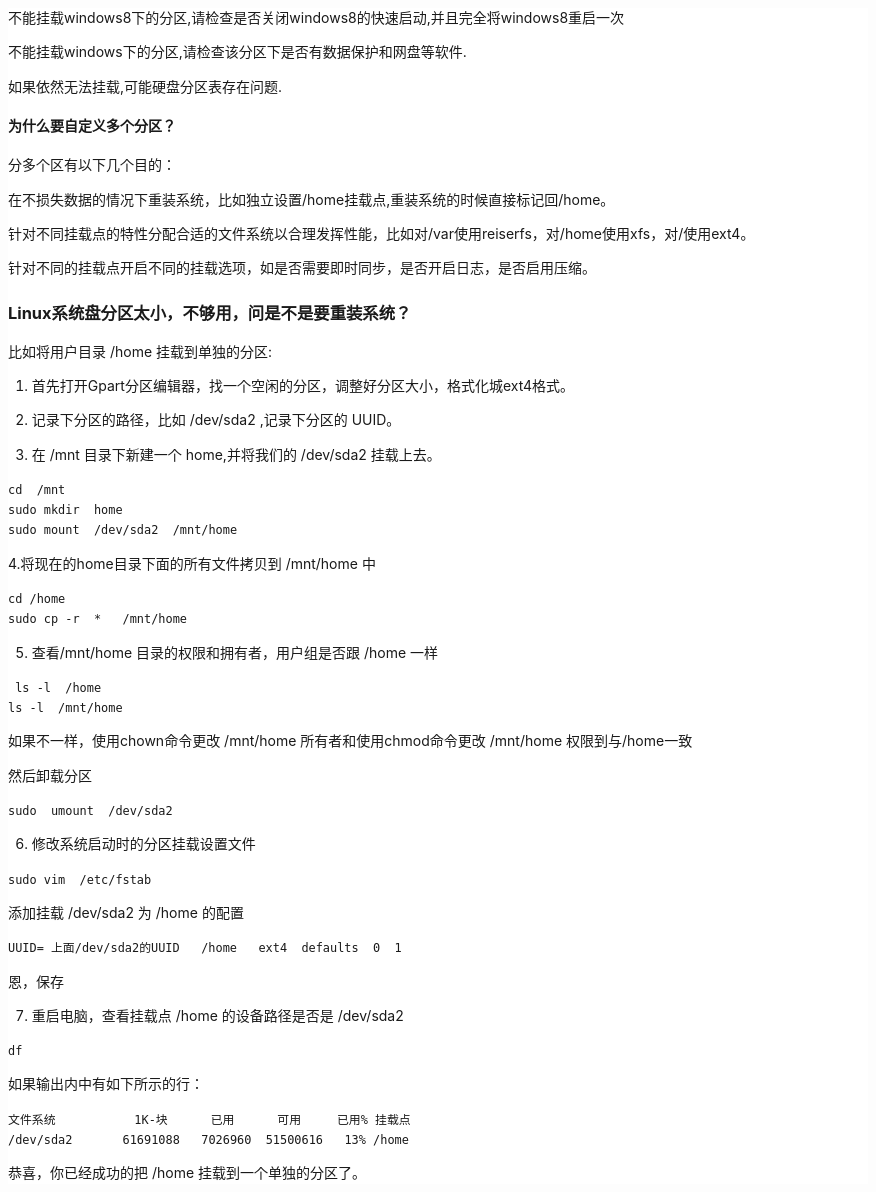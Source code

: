 不能挂载windows8下的分区,请检查是否关闭windows8的快速启动,并且完全将windows8重启一次

不能挂载windows下的分区,请检查该分区下是否有数据保护和网盘等软件.

如果依然无法挂载,可能硬盘分区表存在问题.

#### 为什么要自定义多个分区？

分多个区有以下几个目的：

在不损失数据的情况下重装系统，比如独立设置/home挂载点,重装系统的时候直接标记回/home。

针对不同挂载点的特性分配合适的文件系统以合理发挥性能，比如对/var使用reiserfs，对/home使用xfs，对/使用ext4。

针对不同的挂载点开启不同的挂载选项，如是否需要即时同步，是否开启日志，是否启用压缩。

### Linux系统盘分区太小，不够用，问是不是要重装系统？

比如将用户目录 /home 挂载到单独的分区:

1. 首先打开Gpart分区编辑器，找一个空闲的分区，调整好分区大小，格式化城ext4格式。

2. 记录下分区的路径，比如 /dev/sda2 ,记录下分区的 UUID。

3. 在 /mnt 目录下新建一个 home,并将我们的 /dev/sda2 挂载上去。

```
cd  /mnt
sudo mkdir  home
sudo mount  /dev/sda2  /mnt/home
```

4.将现在的home目录下面的所有文件拷贝到 /mnt/home 中

```
cd /home   
sudo cp -r  *   /mnt/home
```

5. 查看/mnt/home 目录的权限和拥有者，用户组是否跟 /home 一样

```
 ls -l  /home
ls -l  /mnt/home
```

如果不一样，使用chown命令更改 /mnt/home 所有者和使用chmod命令更改 /mnt/home 权限到与/home一致

然后卸载分区

```sudo  umount  /dev/sda2```

6. 修改系统启动时的分区挂载设置文件

```sudo vim  /etc/fstab```

添加挂载 /dev/sda2 为 /home 的配置

```UUID= 上面/dev/sda2的UUID   /home   ext4  defaults  0  1```

恩，保存

7. 重启电脑，查看挂载点 /home 的设备路径是否是 /dev/sda2

```df```

如果输出内中有如下所示的行：

```
文件系统           1K-块      已用      可用     已用% 挂载点
/dev/sda2       61691088   7026960  51500616   13% /home
```

恭喜，你已经成功的把 /home 挂载到一个单独的分区了。
```